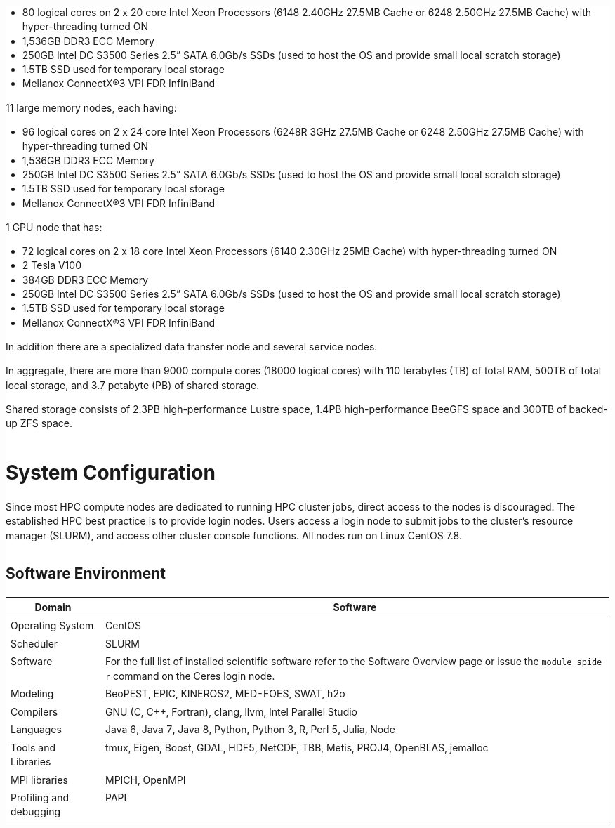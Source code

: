 * 80 logical cores on 2 x 20 core Intel Xeon Processors (6148 2.40GHz 27.5MB Cache or 6248 2.50GHz 27.5MB Cache) with hyper-threading turned ON
* 1,536GB DDR3 ECC Memory
* 250GB Intel DC S3500 Series 2.5” SATA 6.0Gb/s SSDs (used to host the OS and provide small local scratch storage)
* 1.5TB SSD used for temporary local storage
* Mellanox ConnectX®­3 VPI FDR InfiniBand


11 large memory nodes, each having:

* 96 logical cores on 2 x 24 core Intel Xeon Processors (6248R 3GHz 27.5MB Cache or 6248 2.50GHz 27.5MB Cache) with hyper-threading turned ON
* 1,536GB DDR3 ECC Memory
* 250GB Intel DC S3500 Series 2.5” SATA 6.0Gb/s SSDs (used to host the OS and provide small local scratch storage)
* 1.5TB SSD used for temporary local storage
* Mellanox ConnectX®­3 VPI FDR InfiniBand


1 GPU node that has:

* 72 logical cores on 2 x 18 core Intel Xeon Processors (6140 2.30GHz 25MB Cache) with hyper-threading turned ON
* 2 Tesla V100
* 384GB DDR3 ECC Memory
* 250GB Intel DC S3500 Series 2.5” SATA 6.0Gb/s SSDs (used to host the OS and provide small local scratch storage)
* 1.5TB SSD used for temporary local storage
* Mellanox ConnectX®­3 VPI FDR InfiniBand


In addition there are a specialized data transfer node and several service nodes.

In aggregate, there are more than 9000 compute cores (18000 logical cores) with 110 terabytes (TB) of total RAM, 500TB of total local storage, and 3.7 petabyte (PB) of shared storage.

Shared storage consists of 2.3PB high-performance Lustre space, 1.4PB high-performance BeeGFS space and 300TB of backed-up ZFS space.


# System Configuration
Since most HPC compute nodes are dedicated to running HPC cluster jobs, direct access to the nodes is discouraged. The established HPC best practice is to provide login nodes. Users access a login node to submit jobs to the cluster’s resource manager (SLURM), and access other cluster console functions. All nodes run on Linux CentOS 7.8.

## Software Environment

Domain | Software
--- | ---
Operating System	| CentOS
Scheduler	| SLURM
Software | For the full list of installed scientific software refer to the [Software Overview](/guide/software) page or issue the  `module spider`  command on the Ceres login node.  
Modeling	| BeoPEST, EPIC, KINEROS2, MED-FOES, SWAT, h2o
Compilers | GNU (C, C++, Fortran), clang, llvm, Intel Parallel Studio
Languages | Java 6, Java 7, Java 8, Python, Python 3, R, Perl 5, Julia, Node
Tools and Libraries | tmux, Eigen, Boost, GDAL, HDF5, NetCDF, TBB, Metis, PROJ4, OpenBLAS, jemalloc
MPI libraries | MPICH, OpenMPI
Profiling and debugging | PAPI
